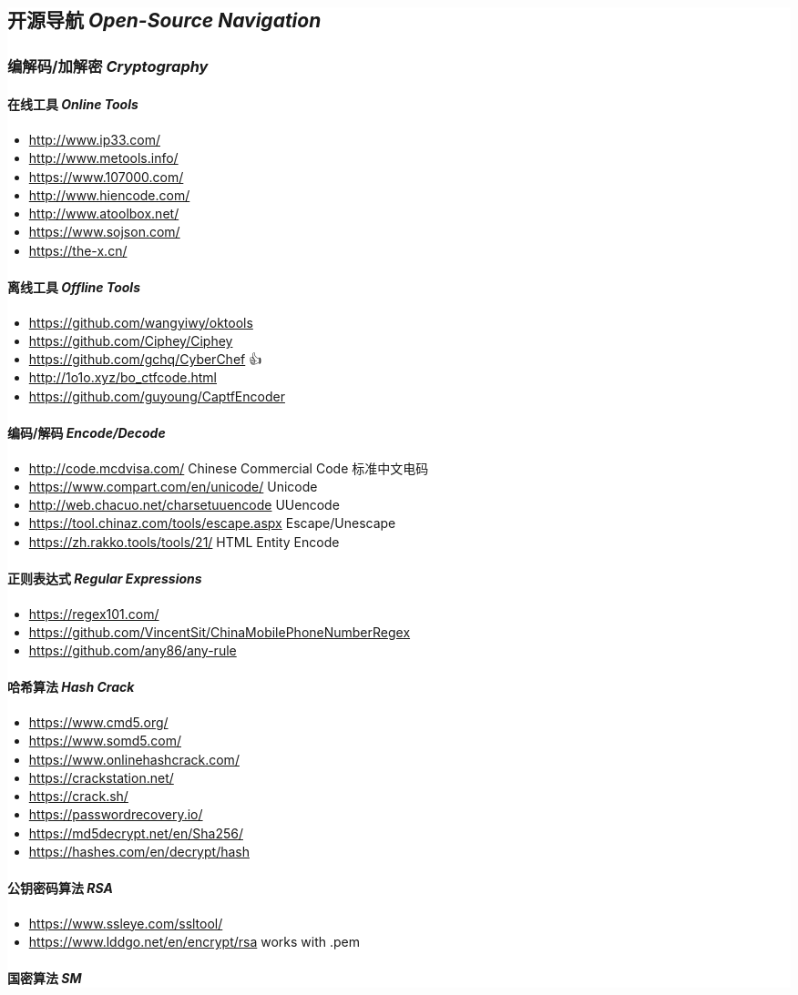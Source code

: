 ## 开源导航 _Open-Source Navigation_

### 编解码/加解密 _Cryptography_

#### 在线工具 _Online Tools_

- http://www.ip33.com/
- http://www.metools.info/
- https://www.107000.com/
- http://www.hiencode.com/
- http://www.atoolbox.net/
- https://www.sojson.com/
- https://the-x.cn/

#### 离线工具 _Offline Tools_

- https://github.com/wangyiwy/oktools
- https://github.com/Ciphey/Ciphey
- https://github.com/gchq/CyberChef 👍
- http://1o1o.xyz/bo_ctfcode.html
- https://github.com/guyoung/CaptfEncoder

#### 编码/解码 _Encode/Decode_

- http://code.mcdvisa.com/ Chinese Commercial Code 标准中文电码
- https://www.compart.com/en/unicode/ Unicode
- http://web.chacuo.net/charsetuuencode UUencode
- https://tool.chinaz.com/tools/escape.aspx Escape/Unescape
- https://zh.rakko.tools/tools/21/ HTML Entity Encode

#### 正则表达式 _Regular Expressions_

- https://regex101.com/
- https://github.com/VincentSit/ChinaMobilePhoneNumberRegex
- https://github.com/any86/any-rule

#### 哈希算法 _Hash Crack_

- https://www.cmd5.org/
- https://www.somd5.com/
- https://www.onlinehashcrack.com/
- https://crackstation.net/
- https://crack.sh/
- https://passwordrecovery.io/
- https://md5decrypt.net/en/Sha256/
- https://hashes.com/en/decrypt/hash

#### 公钥密码算法 _RSA_

- https://www.ssleye.com/ssltool/
- https://www.lddgo.net/en/encrypt/rsa works with .pem

#### 国密算法 _SM_
